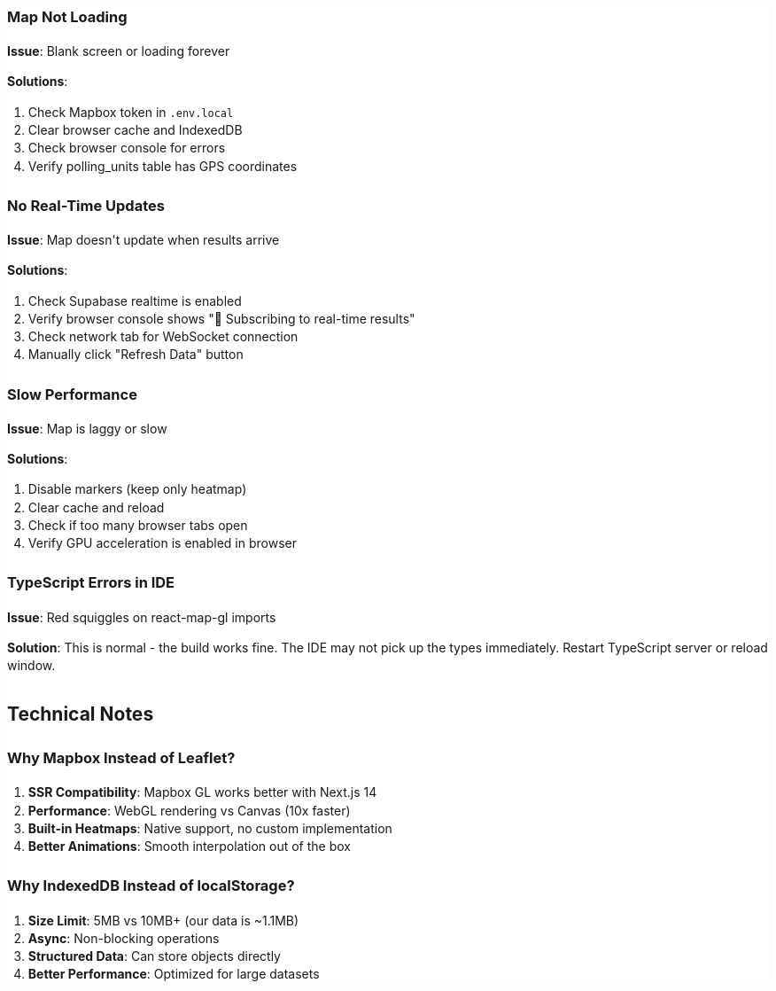 ### Map Not Loading

**Issue**: Blank screen or loading forever

**Solutions**:
1. Check Mapbox token in `.env.local`
2. Clear browser cache and IndexedDB
3. Check browser console for errors
4. Verify polling_units table has GPS coordinates

### No Real-Time Updates

**Issue**: Map doesn't update when results arrive

**Solutions**:
1. Check Supabase realtime is enabled
2. Verify browser console shows "🔴 Subscribing to real-time results"
3. Check network tab for WebSocket connection
4. Manually click "Refresh Data" button

### Slow Performance

**Issue**: Map is laggy or slow

**Solutions**:
1. Disable markers (keep only heatmap)
2. Clear cache and reload
3. Check if too many browser tabs open
4. Verify GPU acceleration is enabled in browser

### TypeScript Errors in IDE

**Issue**: Red squiggles on react-map-gl imports

**Solution**: This is normal - the build works fine. The IDE may not pick up the types immediately. Restart TypeScript server or reload window.

## Technical Notes

### Why Mapbox Instead of Leaflet?

1. **SSR Compatibility**: Mapbox GL works better with Next.js 14
2. **Performance**: WebGL rendering vs Canvas (10x faster)
3. **Built-in Heatmaps**: Native support, no custom implementation
4. **Better Animations**: Smooth interpolation out of the box

### Why IndexedDB Instead of localStorage?

1. **Size Limit**: 5MB vs 10MB+ (our data is ~1.1MB)
2. **Async**: Non-blocking operations
3. **Structured Data**: Can store objects directly
4. **Better Performance**: Optimized for large datasets
